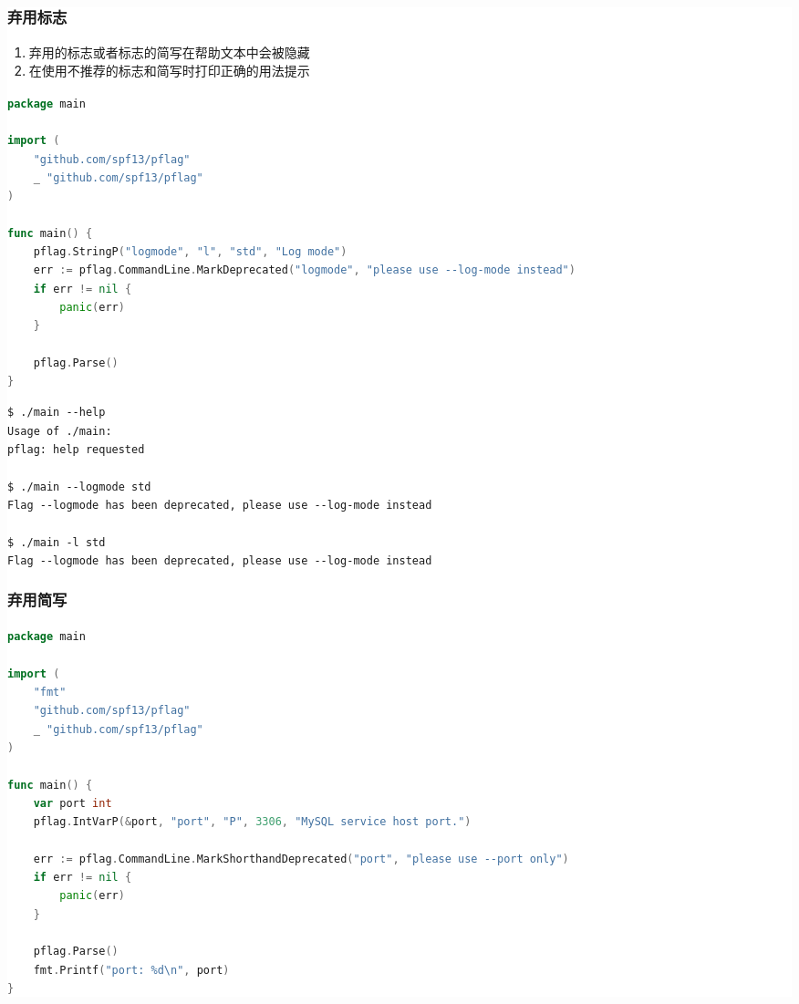 ### 弃用标志

1. 弃用的标志或者标志的简写在帮助文本中会被隐藏
2. 在使用不推荐的标志和简写时打印正确的用法提示

```go
package main

import (
	"github.com/spf13/pflag"
	_ "github.com/spf13/pflag"
)

func main() {
	pflag.StringP("logmode", "l", "std", "Log mode")
	err := pflag.CommandLine.MarkDeprecated("logmode", "please use --log-mode instead")
	if err != nil {
		panic(err)
	}

	pflag.Parse()
}
```

```
$ ./main --help
Usage of ./main:
pflag: help requested

$ ./main --logmode std
Flag --logmode has been deprecated, please use --log-mode instead

$ ./main -l std
Flag --logmode has been deprecated, please use --log-mode instead
```

### 弃用简写

```go
package main

import (
	"fmt"
	"github.com/spf13/pflag"
	_ "github.com/spf13/pflag"
)

func main() {
	var port int
	pflag.IntVarP(&port, "port", "P", 3306, "MySQL service host port.")

	err := pflag.CommandLine.MarkShorthandDeprecated("port", "please use --port only")
	if err != nil {
		panic(err)
	}

	pflag.Parse()
	fmt.Printf("port: %d\n", port)
}
```
